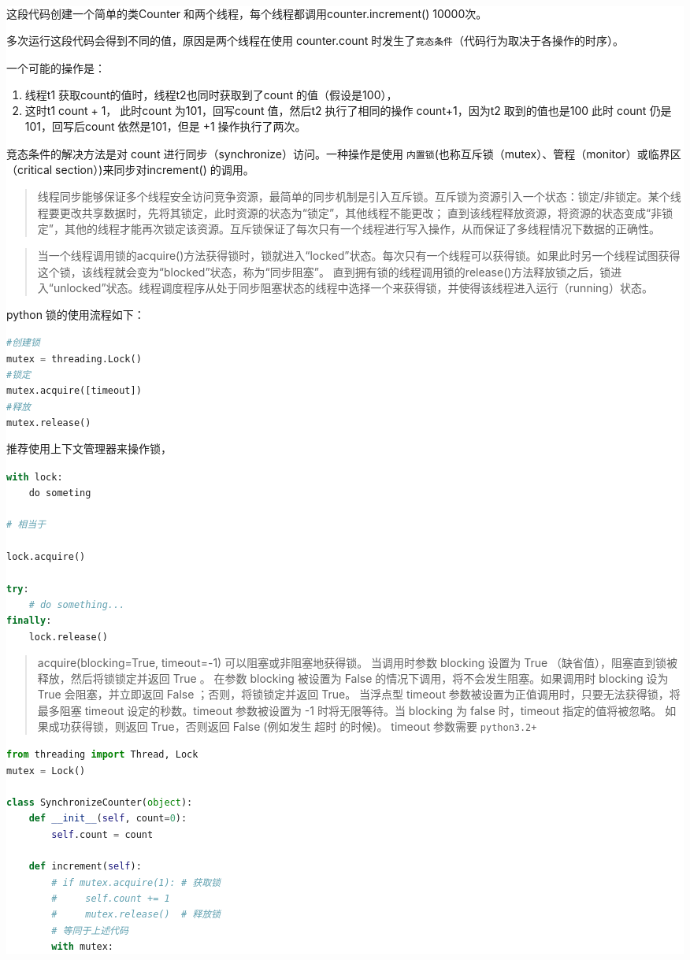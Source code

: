 这段代码创建一个简单的类Counter 和两个线程，每个线程都调用counter.increment() 10000次。

多次运行这段代码会得到不同的值，原因是两个线程在使用 counter.count 时发生了`竞态条件`（代码行为取决于各操作的时序）。

一个可能的操作是：
1. 线程t1 获取count的值时，线程t2也同时获取到了count 的值（假设是100），
2. 这时t1  count + 1， 此时count 为101，回写count 值，然后t2 执行了相同的操作 count+1，因为t2 取到的值也是100 此时 count 仍是101，回写后count 依然是101，但是 +1 操作执行了两次。

竞态条件的解决方法是对 count 进行同步（synchronize）访问。一种操作是使用 `内置锁`(也称互斥锁（mutex）、管程（monitor）或临界区（critical section）)来同步对increment() 的调用。

> 线程同步能够保证多个线程安全访问竞争资源，最简单的同步机制是引入互斥锁。互斥锁为资源引入一个状态：锁定/非锁定。某个线程要更改共享数据时，先将其锁定，此时资源的状态为“锁定”，其他线程不能更改；
> 直到该线程释放资源，将资源的状态变成“非锁定”，其他的线程才能再次锁定该资源。互斥锁保证了每次只有一个线程进行写入操作，从而保证了多线程情况下数据的正确性。

> 当一个线程调用锁的acquire()方法获得锁时，锁就进入“locked”状态。每次只有一个线程可以获得锁。如果此时另一个线程试图获得这个锁，该线程就会变为“blocked”状态，称为“同步阻塞”。
> 直到拥有锁的线程调用锁的release()方法释放锁之后，锁进入“unlocked”状态。线程调度程序从处于同步阻塞状态的线程中选择一个来获得锁，并使得该线程进入运行（running）状态。


python 锁的使用流程如下：

```python
#创建锁
mutex = threading.Lock()
#锁定
mutex.acquire([timeout])
#释放
mutex.release()
```

推荐使用上下文管理器来操作锁，

```python
with lock:
    do someting

# 相当于

lock.acquire()

try:
    # do something...
finally:
    lock.release()
```

> acquire(blocking=True, timeout=-1)
> 可以阻塞或非阻塞地获得锁。
>当调用时参数 blocking 设置为 True （缺省值），阻塞直到锁被释放，然后将锁锁定并返回 True 。
>在参数 blocking 被设置为 False 的情况下调用，将不会发生阻塞。如果调用时 blocking 设为 True 会阻塞，并立即返回 False ；否则，将锁锁定并返回 True。
>当浮点型 timeout 参数被设置为正值调用时，只要无法获得锁，将最多阻塞 timeout 设定的秒数。timeout 参数被设置为 -1 时将无限等待。当 blocking 为 false 时，timeout 指定的值将被忽略。
>如果成功获得锁，则返回 True，否则返回 False (例如发生 超时 的时候)。
> timeout 参数需要 `python3.2+`

```python
from threading import Thread, Lock
mutex = Lock()

class SynchronizeCounter(object):
    def __init__(self, count=0):
        self.count = count

    def increment(self):
        # if mutex.acquire(1): # 获取锁
        #     self.count += 1
        #     mutex.release()  # 释放锁
        # 等同于上述代码
        with mutex:
```